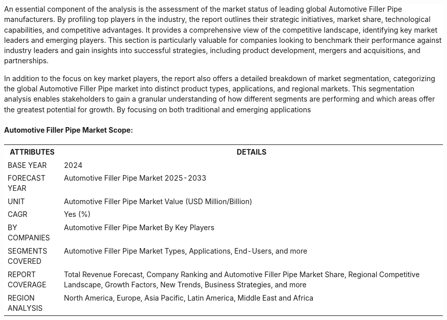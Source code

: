 An essential component of the analysis is the assessment of the market status of leading global Automotive Filler Pipe manufacturers. By profiling top players in the industry, the report outlines their strategic initiatives, market share, technological capabilities, and competitive advantages. It provides a comprehensive view of the competitive landscape, identifying key market leaders and emerging players. This section is particularly valuable for companies looking to benchmark their performance against industry leaders and gain insights into successful strategies, including product development, mergers and acquisitions, and partnerships.

In addition to the focus on key market players, the report also offers a detailed breakdown of market segmentation, categorizing the global Automotive Filler Pipe market into distinct product types, applications, and regional markets. This segmentation analysis enables stakeholders to gain a granular understanding of how different segments are performing and which areas offer the greatest potential for growth. By focusing on both traditional and emerging applications

<h4>Automotive Filler Pipe Market Scope:</h4>
<table>
<tr>
<th>ATTRIBUTES</th>
<th>DETAILS</th>
</tr>
<tr>
<td>BASE YEAR</td>
<td>2024</td>
</tr>
<tr>
<td>FORECAST YEAR</td>
<td>Automotive Filler Pipe Market 2025-2033</td>
</tr>
<tr>
<td>UNIT</td>
<td>Automotive Filler Pipe Market Value (USD Million/Billion)</td>
<tr>
<td>CAGR</td>
<td>Yes (%)</td>
</tr>
</tr>
<tr>
<td>BY COMPANIES</td>
<td>Automotive Filler Pipe Market By Key Players</td>
</tr>
<tr>
<td>SEGMENTS COVERED</td>
<td>Automotive Filler Pipe Market Types, Applications, End-Users, and more</td>
</tr>
<tr>
<td>REPORT COVERAGE</td>
<td>Total Revenue Forecast, Company Ranking and Automotive Filler Pipe Market Share, Regional Competitive Landscape, Growth Factors, New Trends, Business Strategies, and more</td>
</tr>
<tr>
<td>REGION ANALYSIS</td>
<td>North America, Europe, Asia Pacific, Latin America, Middle East and Africa</td>
</tr>
</table>
